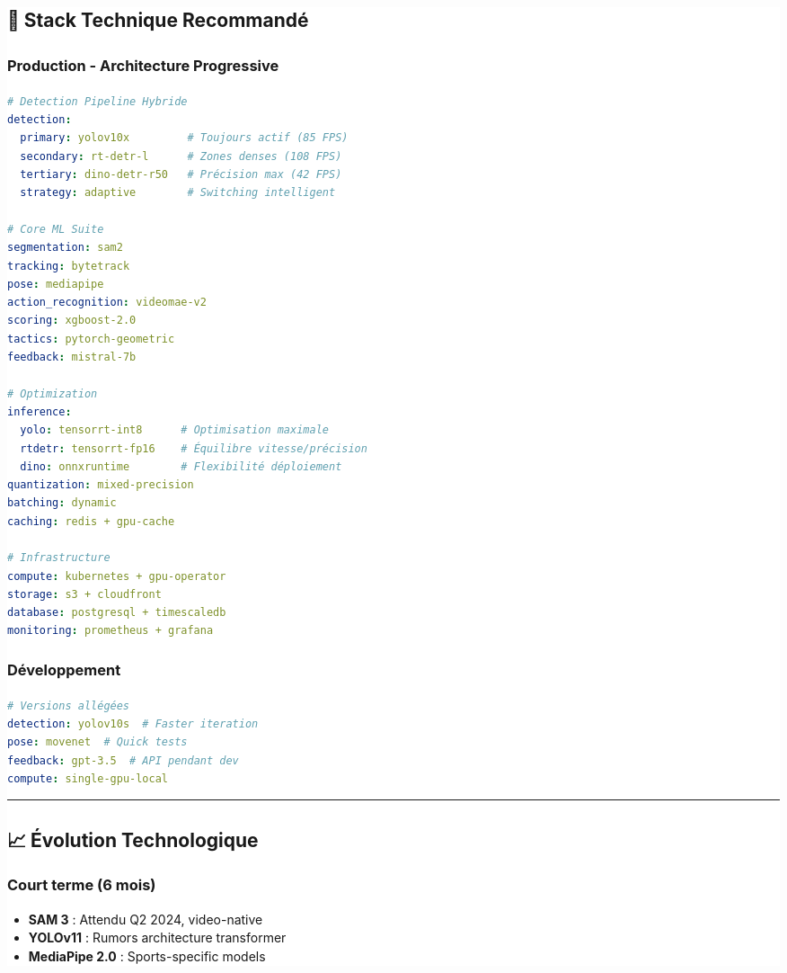 
## 🔧 Stack Technique Recommandé

### Production - Architecture Progressive
```yaml
# Detection Pipeline Hybride
detection:
  primary: yolov10x         # Toujours actif (85 FPS)
  secondary: rt-detr-l      # Zones denses (108 FPS)
  tertiary: dino-detr-r50   # Précision max (42 FPS)
  strategy: adaptive        # Switching intelligent

# Core ML Suite
segmentation: sam2
tracking: bytetrack  
pose: mediapipe
action_recognition: videomae-v2
scoring: xgboost-2.0
tactics: pytorch-geometric
feedback: mistral-7b

# Optimization
inference: 
  yolo: tensorrt-int8      # Optimisation maximale
  rtdetr: tensorrt-fp16    # Équilibre vitesse/précision
  dino: onnxruntime        # Flexibilité déploiement
quantization: mixed-precision
batching: dynamic
caching: redis + gpu-cache

# Infrastructure
compute: kubernetes + gpu-operator
storage: s3 + cloudfront
database: postgresql + timescaledb
monitoring: prometheus + grafana
```

### Développement
```yaml
# Versions allégées
detection: yolov10s  # Faster iteration
pose: movenet  # Quick tests
feedback: gpt-3.5  # API pendant dev
compute: single-gpu-local
```

---

## 📈 Évolution Technologique

### Court terme (6 mois)
- **SAM 3** : Attendu Q2 2024, video-native
- **YOLOv11** : Rumors architecture transformer
- **MediaPipe 2.0** : Sports-specific models
